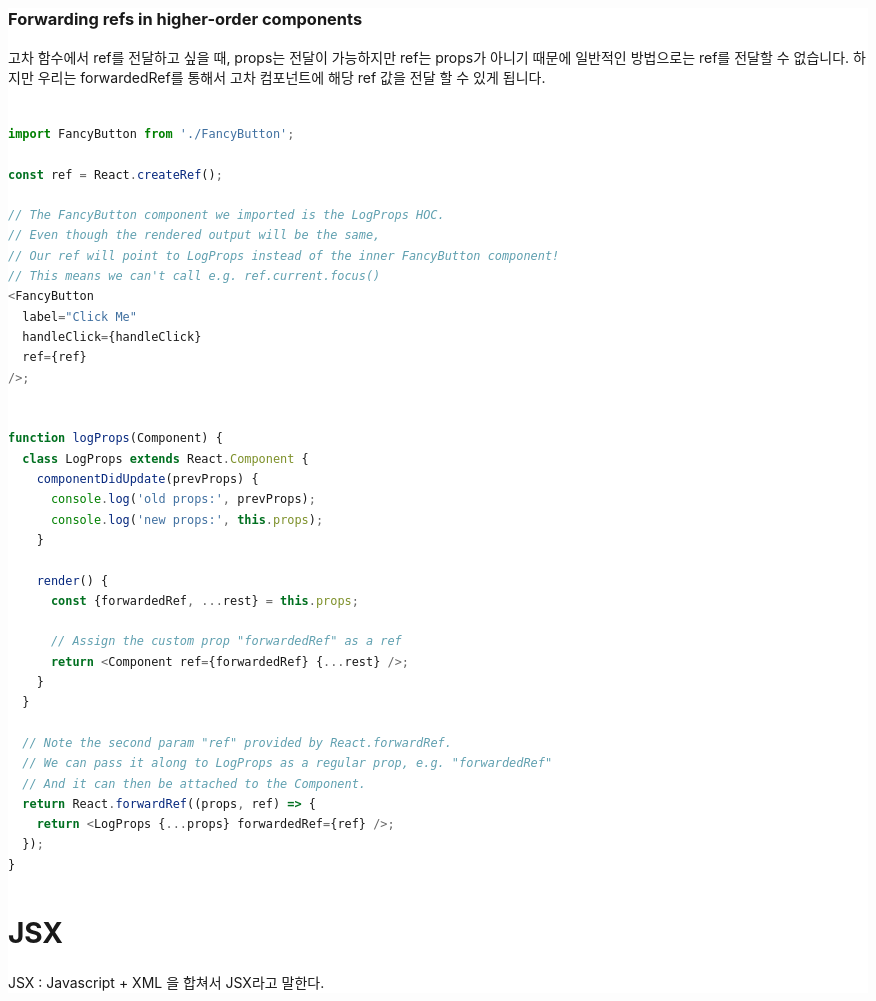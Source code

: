### Forwarding refs in higher-order components

고차 함수에서 ref를 전달하고 싶을 때, props는 전달이 가능하지만 ref는 props가 아니기 때문에 일반적인 방법으로는 ref를 전달할 수 없습니다. 하지만 우리는 forwardedRef를 통해서 고차 컴포넌트에 해당 ref 값을 전달 할 수 있게 됩니다.

```javascript

import FancyButton from './FancyButton';

const ref = React.createRef();

// The FancyButton component we imported is the LogProps HOC.
// Even though the rendered output will be the same,
// Our ref will point to LogProps instead of the inner FancyButton component!
// This means we can't call e.g. ref.current.focus()
<FancyButton
  label="Click Me"
  handleClick={handleClick}
  ref={ref}
/>; 


function logProps(Component) {
  class LogProps extends React.Component {
    componentDidUpdate(prevProps) {
      console.log('old props:', prevProps);
      console.log('new props:', this.props);
    }

    render() {
      const {forwardedRef, ...rest} = this.props;

      // Assign the custom prop "forwardedRef" as a ref
      return <Component ref={forwardedRef} {...rest} />;
    }
  }

  // Note the second param "ref" provided by React.forwardRef.
  // We can pass it along to LogProps as a regular prop, e.g. "forwardedRef"
  // And it can then be attached to the Component.
  return React.forwardRef((props, ref) => {
    return <LogProps {...props} forwardedRef={ref} />;
  });
}

```


# JSX

JSX : Javascript + XML 을 합쳐서 JSX라고 말한다.
